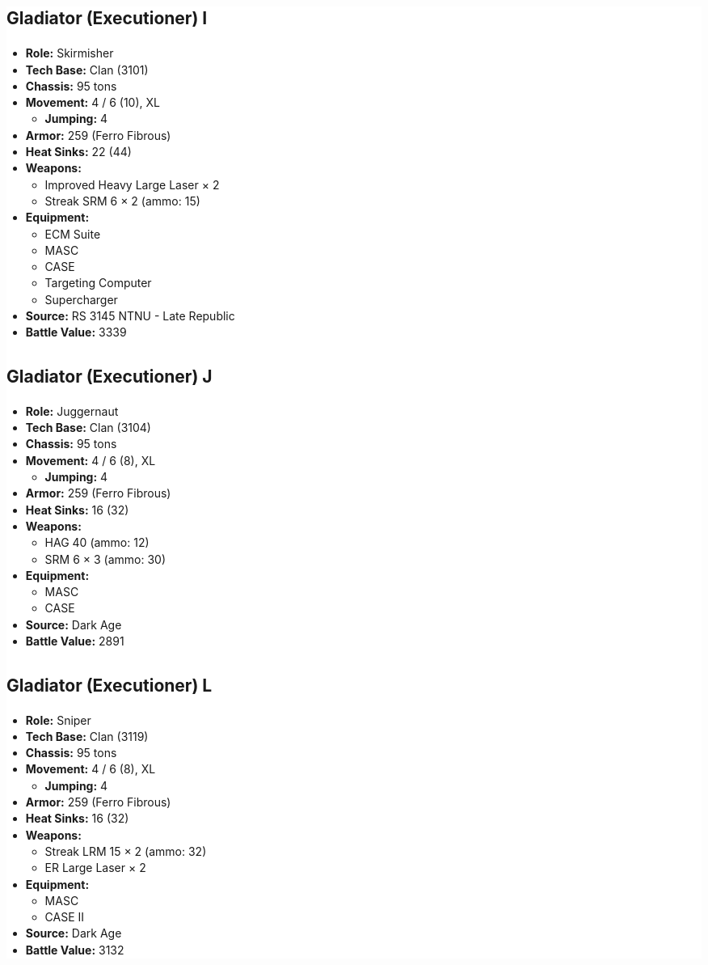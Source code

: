 ## Gladiator (Executioner) I
- **Role:** Skirmisher
- **Tech Base:** Clan (3101)
- **Chassis:** 95 tons
- **Movement:** 4 / 6 (10), XL
  - **Jumping:** 4
- **Armor:** 259 (Ferro Fibrous)
- **Heat Sinks:** 22 (44)
- **Weapons:**
  - Improved Heavy Large Laser × 2
  - Streak SRM 6 × 2 (ammo: 15)
- **Equipment:**
  - ECM Suite
  - MASC
  - CASE
  - Targeting Computer
  - Supercharger
- **Source:** RS 3145 NTNU - Late Republic
- **Battle Value:** 3339

## Gladiator (Executioner) J
- **Role:** Juggernaut
- **Tech Base:** Clan (3104)
- **Chassis:** 95 tons
- **Movement:** 4 / 6 (8), XL
  - **Jumping:** 4
- **Armor:** 259 (Ferro Fibrous)
- **Heat Sinks:** 16 (32)
- **Weapons:**
  - HAG 40 (ammo: 12)
  - SRM 6 × 3 (ammo: 30)
- **Equipment:**
  - MASC
  - CASE
- **Source:** Dark Age
- **Battle Value:** 2891

## Gladiator (Executioner) L
- **Role:** Sniper
- **Tech Base:** Clan (3119)
- **Chassis:** 95 tons
- **Movement:** 4 / 6 (8), XL
  - **Jumping:** 4
- **Armor:** 259 (Ferro Fibrous)
- **Heat Sinks:** 16 (32)
- **Weapons:**
  - Streak LRM 15 × 2 (ammo: 32)
  - ER Large Laser × 2
- **Equipment:**
  - MASC
  - CASE II
- **Source:** Dark Age
- **Battle Value:** 3132
